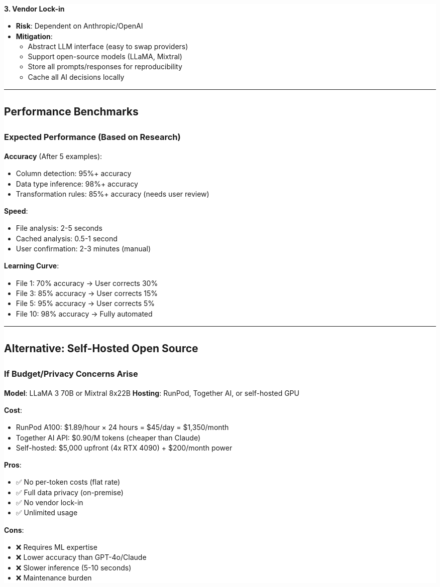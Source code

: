 **3. Vendor Lock-in**
- **Risk**: Dependent on Anthropic/OpenAI
- **Mitigation**:
  - Abstract LLM interface (easy to swap providers)
  - Support open-source models (LLaMA, Mixtral)
  - Store all prompts/responses for reproducibility
  - Cache all AI decisions locally

---

## Performance Benchmarks

### Expected Performance (Based on Research)

**Accuracy** (After 5 examples):
- Column detection: 95%+ accuracy
- Data type inference: 98%+ accuracy
- Transformation rules: 85%+ accuracy (needs user review)

**Speed**:
- File analysis: 2-5 seconds
- Cached analysis: 0.5-1 second
- User confirmation: 2-3 minutes (manual)

**Learning Curve**:
- File 1: 70% accuracy → User corrects 30%
- File 3: 85% accuracy → User corrects 15%
- File 5: 95% accuracy → User corrects 5%
- File 10: 98% accuracy → Fully automated

---

## Alternative: Self-Hosted Open Source

### If Budget/Privacy Concerns Arise

**Model**: LLaMA 3 70B or Mixtral 8x22B
**Hosting**: RunPod, Together AI, or self-hosted GPU

**Cost**:
- RunPod A100: $1.89/hour × 24 hours = $45/day = $1,350/month
- Together AI API: $0.90/M tokens (cheaper than Claude)
- Self-hosted: $5,000 upfront (4x RTX 4090) + $200/month power

**Pros**:
- ✅ No per-token costs (flat rate)
- ✅ Full data privacy (on-premise)
- ✅ No vendor lock-in
- ✅ Unlimited usage

**Cons**:
- ❌ Requires ML expertise
- ❌ Lower accuracy than GPT-4o/Claude
- ❌ Slower inference (5-10 seconds)
- ❌ Maintenance burden
